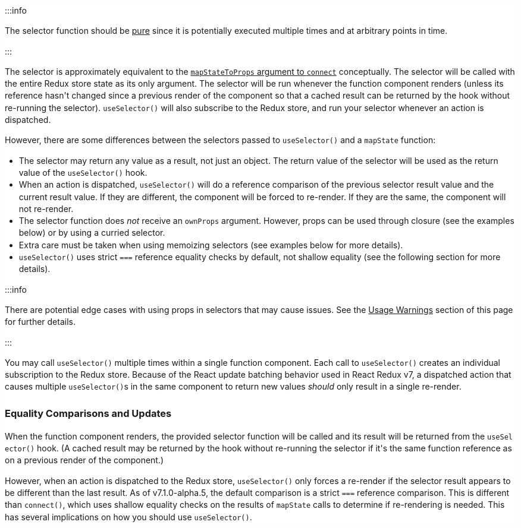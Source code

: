 :::info

The selector function should be [pure](https://en.wikipedia.org/wiki/Pure_function) since it is potentially executed multiple times and at arbitrary points in time.

:::

The selector is approximately equivalent to the [`mapStateToProps` argument to `connect`](../using-react-redux/connect-mapstate) conceptually. The selector will be called with the entire Redux store state as its only argument. The selector will be run whenever the function component renders (unless its reference hasn't changed since a previous render of the component so that a cached result can be returned by the hook without re-running the selector). `useSelector()` will also subscribe to the Redux store, and run your selector whenever an action is dispatched.

However, there are some differences between the selectors passed to `useSelector()` and a `mapState` function:

- The selector may return any value as a result, not just an object. The return value of the selector will be used as the return value of the `useSelector()` hook.
- When an action is dispatched, `useSelector()` will do a reference comparison of the previous selector result value and the current result value. If they are different, the component will be forced to re-render. If they are the same, the component will not re-render.
- The selector function does _not_ receive an `ownProps` argument. However, props can be used through closure (see the examples below) or by using a curried selector.
- Extra care must be taken when using memoizing selectors (see examples below for more details).
- `useSelector()` uses strict `===` reference equality checks by default, not shallow equality (see the following section for more details).

:::info

There are potential edge cases with using props in selectors that may cause issues. See the [Usage Warnings](#usage-warnings) section of this page for further details.

:::

You may call `useSelector()` multiple times within a single function component. Each call to `useSelector()` creates an individual subscription to the Redux store. Because of the React update batching behavior used in React Redux v7, a dispatched action that causes multiple `useSelector()`s in the same component to return new values _should_ only result in a single re-render.

### Equality Comparisons and Updates

When the function component renders, the provided selector function will be called and its result will be returned
from the `useSelector()` hook. (A cached result may be returned by the hook without re-running the selector if it's the same function reference as on a previous render of the component.)

However, when an action is dispatched to the Redux store, `useSelector()` only forces a re-render if the selector result
appears to be different than the last result. As of v7.1.0-alpha.5, the default comparison is a strict `===` reference
comparison. This is different than `connect()`, which uses shallow equality checks on the results of `mapState` calls
to determine if re-rendering is needed. This has several implications on how you should use `useSelector()`.
